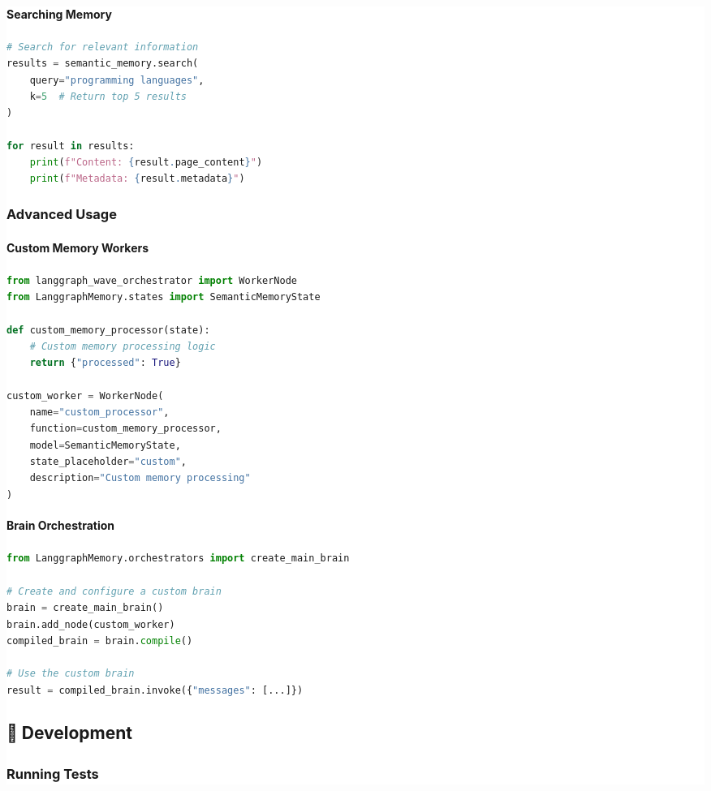 #### Searching Memory

```python
# Search for relevant information
results = semantic_memory.search(
    query="programming languages",
    k=5  # Return top 5 results
)

for result in results:
    print(f"Content: {result.page_content}")
    print(f"Metadata: {result.metadata}")
```

### Advanced Usage

#### Custom Memory Workers

```python
from langgraph_wave_orchestrator import WorkerNode
from LanggraphMemory.states import SemanticMemoryState

def custom_memory_processor(state):
    # Custom memory processing logic
    return {"processed": True}

custom_worker = WorkerNode(
    name="custom_processor",
    function=custom_memory_processor,
    model=SemanticMemoryState,
    state_placeholder="custom",
    description="Custom memory processing"
)
```

#### Brain Orchestration

```python
from LanggraphMemory.orchestrators import create_main_brain

# Create and configure a custom brain
brain = create_main_brain()
brain.add_node(custom_worker)
compiled_brain = brain.compile()

# Use the custom brain
result = compiled_brain.invoke({"messages": [...]})
```

## 🧪 Development

### Running Tests
